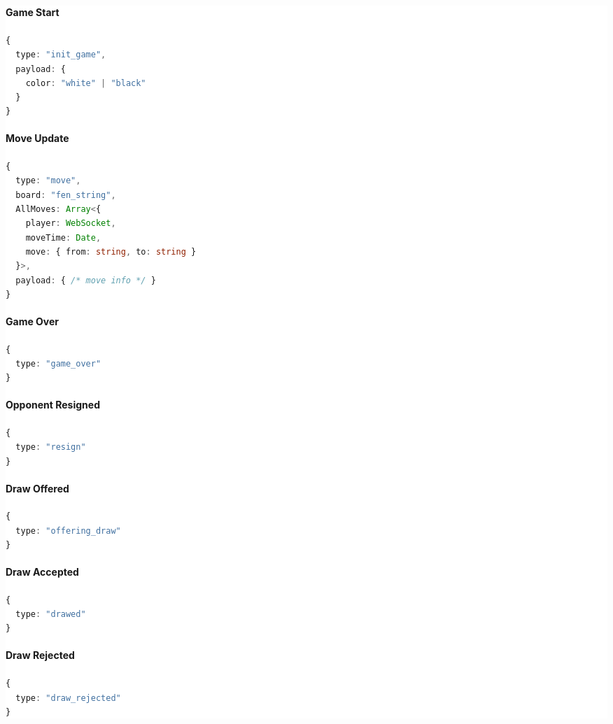 #### Game Start
```typescript
{
  type: "init_game",
  payload: {
    color: "white" | "black"
  }
}
```

#### Move Update
```typescript
{
  type: "move",
  board: "fen_string",
  AllMoves: Array<{
    player: WebSocket,
    moveTime: Date,
    move: { from: string, to: string }
  }>,
  payload: { /* move info */ }
}
```

#### Game Over
```typescript
{
  type: "game_over"
}
```

#### Opponent Resigned
```typescript
{
  type: "resign"
}
```

#### Draw Offered
```typescript
{
  type: "offering_draw"
}
```

#### Draw Accepted
```typescript
{
  type: "drawed"
}
```

#### Draw Rejected
```typescript
{
  type: "draw_rejected"
}
```
